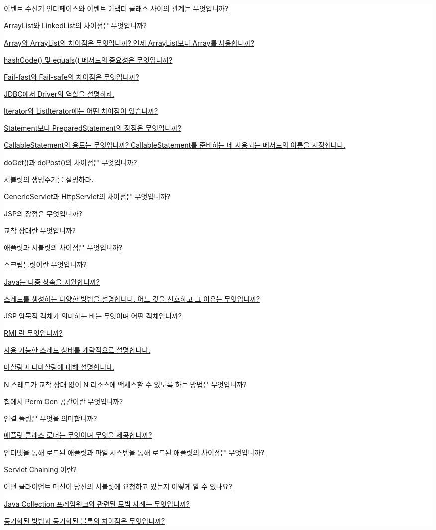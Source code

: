 [이벤트 수신기 인터페이스와 이벤트 어댑터 클래스 사이의 관계는 무엇입니까?](#이벤트-수신기-인터페이스와-이벤트-어댑터-클래스-사이의-관계는-무엇입니까)

[ArrayList와 LinkedList의 차이점은 무엇입니까?](#ArrayList와-LinkedList의-차이점은-무엇입니까)

[Array와 ArrayList의 차이점은 무엇입니까? 언제 ArrayList보다 Array를 사용합니까?](#Array와-ArrayList의-차이점은-무엇입니까-언제-ArrayList보다-Array를-사용합니까)

[hashCode() 및 equals() 메서드의 중요성은 무엇입니까?](#hashCode-및-equals-메서드의-중요성은-무엇입니까)

[Fail-fast와 Fail-safe의 차이점은 무엇입니까?](#Fail-fast와-Fail-safe의-차이점은-무엇입니까)

[JDBC에서 Driver의 역할을 설명하라.](#JDBC에서-Driver의-역할을-설명하라)

[Iterator와 ListIterator에는 어떤 차이점이 있습니까?](#Iterator와-ListIterator에는-어떤-차이점이-있습니까)

[Statement보다 PreparedStatement의 장점은 무엇입니까?](#Statement보다-PreparedStatement의-장점은-무엇입니까)

[CallableStatement의 용도는 무엇입니까? CallableStatement를 준비하는 데 사용되는 메서드의 이름을 지정합니다.](#CallableStatement의-용도는-무엇입니까-CallableStatement를-준비하는-데-사용되는-메서드의-이름을-지정합니다)

[doGet()과 doPost()의 차이점은 무엇입니까?](#doGet과-doPost의-차이점은-무엇입니까)

[서블릿의 생명주기를 설명하라.](#서블릿의-생명주기를-설명하라)

[GenericServlet과 HttpServlet의 차이점은 무엇입니까?](#GenericServlet과-HttpServlet의-차이점은-무엇입니까)

[JSP의 장점은 무엇입니까?](#JSP의-장점은-무엇입니까)

[교착 상태란 무엇입니까?](#교착-상태란-무엇입니까)

[애플릿과 서블릿의 차이점은 무엇입니까?](#애플릿과-서블릿의-차이점은-무엇입니까)

[스크립틀릿이란 무엇입니까?](#스크립틀릿이란-무엇입니까)

[Java는 다중 상속을 지원합니까?](#Java는-다중-상속을-지원합니까)

[스레드를 생성하는 다양한 방법을 설명합니다. 어느 것을 선호하고 그 이유는 무엇입니까?](#스레드를-생성하는-다양한-방법을-설명합니다-어느-것을-선호하고-그-이유는-무엇입니까)

[JSP 암묵적 객체가 의미하는 바는 무엇이며 어떤 객체입니까?](#JSP-암묵적-객체가-의미하는-바는-무엇이며-어떤-객체입니까)

[RMI 란 무엇입니까?](#RMI-란-무엇입니까)

[사용 가능한 스레드 상태를 개략적으로 설명합니다.](#사용-가능한-스레드-상태를-개략적으로-설명합니다)

[마샬링과 디마샬링에 대해 설명합니다.](#마샬링과-디마샬링에-대해-설명합니다)

[N 스레드가 교착 상태 없이 N 리소스에 액세스할 수 있도록 하는 방법은 무엇입니까?](#N-스레드가-교착-상태-없이-N-리소스에-액세스할-수-있도록-하는-방법은-무엇입니까)

[힙에서 Perm Gen 공간이란 무엇입니까?](#힙에서-Perm-Gen-공간이란-무엇입니까)

[연결 풀링은 무엇을 의미합니까?](#연결-풀링은-무엇을-의미합니까)

[애플릿 클래스 로더는 무엇이며 무엇을 제공합니까?](#애플릿-클래스-로더는-무엇이며-무엇을-제공합니까)

[인터넷을 통해 로드된 애플릿과 파일 시스템을 통해 로드된 애플릿의 차이점은 무엇입니까?](#인터넷을-통해-로드된-애플릿과-파일-시스템을-통해-로드된-애플릿의-차이점은-무엇입니까)

[Servlet Chaining 이란?](#Servlet-Chaining-이란)

[어떤 클라이언트 머신이 당신의 서블릿에 요청하고 있는지 어떻게 알 수 있나요?](#어떤-클라이언트-머신이-당신의-서블릿에-요청하고-있는지-어떻게-알-수-있나요)

[Java Collection 프레임워크와 관련된 모범 사례는 무엇입니까?](#Java-Collection-프레임워크와-관련된-모범-사례는-무엇입니까)

[동기화된 방법과 동기화된 블록의 차이점은 무엇입니까?](#동기화된-방법과-동기화된-블록의-차이점은-무엇입니까)
